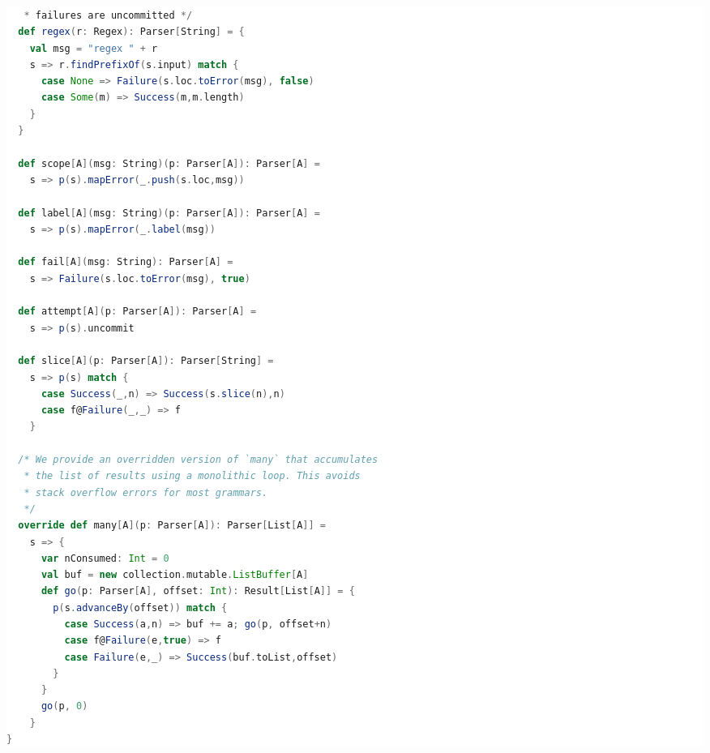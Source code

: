 ```scala
   * failures are uncommitted */
  def regex(r: Regex): Parser[String] = {
    val msg = "regex " + r
    s => r.findPrefixOf(s.input) match {
      case None => Failure(s.loc.toError(msg), false)
      case Some(m) => Success(m,m.length)
    }
  }

  def scope[A](msg: String)(p: Parser[A]): Parser[A] =
    s => p(s).mapError(_.push(s.loc,msg))

  def label[A](msg: String)(p: Parser[A]): Parser[A] =
    s => p(s).mapError(_.label(msg))

  def fail[A](msg: String): Parser[A] =
    s => Failure(s.loc.toError(msg), true)

  def attempt[A](p: Parser[A]): Parser[A] =
    s => p(s).uncommit

  def slice[A](p: Parser[A]): Parser[String] =
    s => p(s) match {
      case Success(_,n) => Success(s.slice(n),n)
      case f@Failure(_,_) => f
    }

  /* We provide an overridden version of `many` that accumulates
   * the list of results using a monolithic loop. This avoids
   * stack overflow errors for most grammars.
   */
  override def many[A](p: Parser[A]): Parser[List[A]] =
    s => {
      var nConsumed: Int = 0
      val buf = new collection.mutable.ListBuffer[A]
      def go(p: Parser[A], offset: Int): Result[List[A]] = {
        p(s.advanceBy(offset)) match {
          case Success(a,n) => buf += a; go(p, offset+n)
          case f@Failure(e,true) => f
          case Failure(e,_) => Success(buf.toList,offset)
        }
      }
      go(p, 0)
    }
}
```










